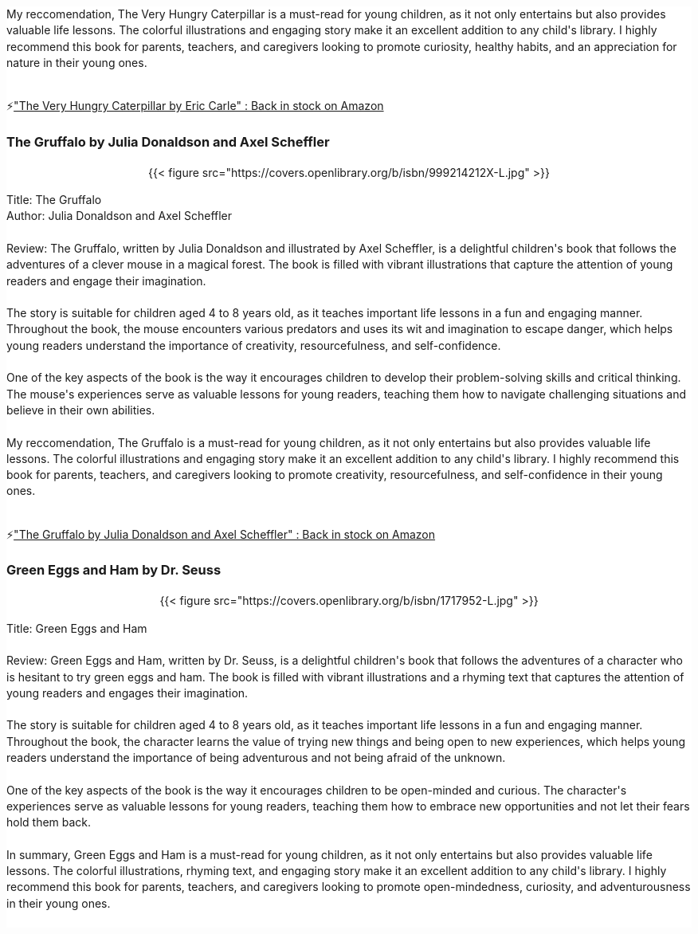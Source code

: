 My reccomendation, The Very Hungry Caterpillar is a must-read for young children, as it not only entertains but also provides valuable life lessons. The colorful illustrations and engaging story make it an excellent addition to any child's library. I highly recommend this book for parents, teachers, and caregivers looking to promote curiosity, healthy habits, and an appreciation for nature in their young ones.</br></br>

<p>⚡<a id="aflink" href="https://www.amazon.com/gp/search?ie=UTF8&tag=klayu00-20&linkCode=ur2&linkId=6639bed89a8ad8dd2705e40644eb43d3&camp=1789&creative=9325&index=books&keywords=The Very Hungry Caterpillar by Eric Carle" class="one" target="_blank" title='"The Very Hungry Caterpillar by Eric Carle" : Back in stock on Amazon'>"The Very Hungry Caterpillar by Eric Carle" : Back in stock on Amazon</a></p>

### The Gruffalo by Julia Donaldson and Axel Scheffler
<center>
{{< figure src="https://covers.openlibrary.org/b/isbn/999214212X-L.jpg" >}}
</center>

Title: The Gruffalo</br>
Author: Julia Donaldson and Axel Scheffler</br></br>
Review: The Gruffalo, written by Julia Donaldson and illustrated by Axel Scheffler, is a delightful children's book that follows the adventures of a clever mouse in a magical forest. The book is filled with vibrant illustrations that capture the attention of young readers and engage their imagination.</br></br>
The story is suitable for children aged 4 to 8 years old, as it teaches important life lessons in a fun and engaging manner. Throughout the book, the mouse encounters various predators and uses its wit and imagination to escape danger, which helps young readers understand the importance of creativity, resourcefulness, and self-confidence.</br></br>
One of the key aspects of the book is the way it encourages children to develop their problem-solving skills and critical thinking. The mouse's experiences serve as valuable lessons for young readers, teaching them how to navigate challenging situations and believe in their own abilities.</br></br>
My reccomendation, The Gruffalo is a must-read for young children, as it not only entertains but also provides valuable life lessons. The colorful illustrations and engaging story make it an excellent addition to any child's library. I highly recommend this book for parents, teachers, and caregivers looking to promote creativity, resourcefulness, and self-confidence in their young ones.</br></br>

<p>⚡<a id="aflink" href="https://www.amazon.com/gp/search?ie=UTF8&tag=klayu00-20&linkCode=ur2&linkId=6639bed89a8ad8dd2705e40644eb43d3&camp=1789&creative=9325&index=books&keywords=The Gruffalo by Julia Donaldson and Axel Scheffler" class="one" target="_blank" title='"The Gruffalo by Julia Donaldson and Axel Scheffler" : Back in stock on Amazon'>"The Gruffalo by Julia Donaldson and Axel Scheffler" : Back in stock on Amazon</a></p>

### Green Eggs and Ham by Dr. Seuss
<center>
{{< figure src="https://covers.openlibrary.org/b/isbn/1717952-L.jpg" >}}
</center>

Title: Green Eggs and Ham</br></br>
Review: Green Eggs and Ham, written by Dr. Seuss, is a delightful children's book that follows the adventures of a character who is hesitant to try green eggs and ham. The book is filled with vibrant illustrations and a rhyming text that captures the attention of young readers and engages their imagination.</br></br>
The story is suitable for children aged 4 to 8 years old, as it teaches important life lessons in a fun and engaging manner. Throughout the book, the character learns the value of trying new things and being open to new experiences, which helps young readers understand the importance of being adventurous and not being afraid of the unknown.</br></br>
One of the key aspects of the book is the way it encourages children to be open-minded and curious. The character's experiences serve as valuable lessons for young readers, teaching them how to embrace new opportunities and not let their fears hold them back.</br></br>
In summary, Green Eggs and Ham is a must-read for young children, as it not only entertains but also provides valuable life lessons. The colorful illustrations, rhyming text, and engaging story make it an excellent addition to any child's library. I highly recommend this book for parents, teachers, and caregivers looking to promote open-mindedness, curiosity, and adventurousness in their young ones.</br></br>
